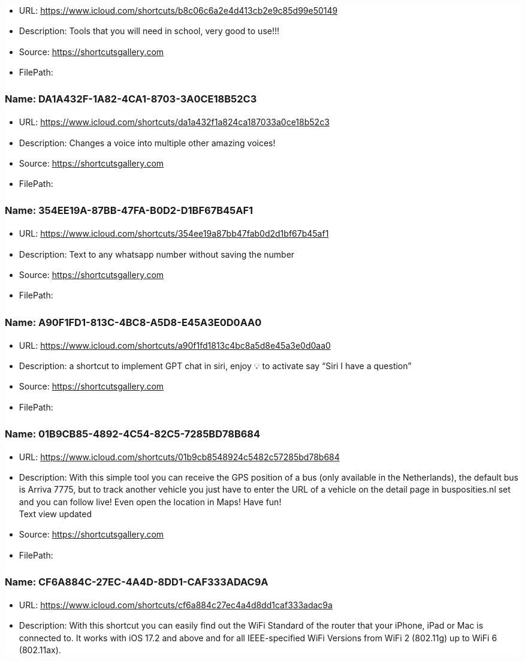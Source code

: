 - URL: https://www.icloud.com/shortcuts/b8c06c6a2e4d413cb2e9c85d99e50149

- Description: Tools that you will need in school, very good to use!!!

- Source: https://shortcutsgallery.com

- FilePath: 

### Name: DA1A432F-1A82-4CA1-8703-3A0CE18B52C3

- URL: https://www.icloud.com/shortcuts/da1a432f1a824ca187033a0ce18b52c3

- Description: Changes a voice into multiple other amazing voices!

- Source: https://shortcutsgallery.com

- FilePath: 

### Name: 354EE19A-87BB-47FA-B0D2-D1BF67B45AF1

- URL: https://www.icloud.com/shortcuts/354ee19a87bb47fab0d2d1bf67b45af1

- Description: Text to any whatsapp number without saving the number

- Source: https://shortcutsgallery.com

- FilePath: 

### Name: A90F1FD1-813C-4BC8-A5D8-E45A3E0D0AA0

- URL: https://www.icloud.com/shortcuts/a90f1fd1813c4bc8a5d8e45a3e0d0aa0

- Description: a shortcut to implement GPT chat in siri, enjoy 💡 to activate say “Siri I have a question”

- Source: https://shortcutsgallery.com

- FilePath: 

### Name: 01B9CB85-4892-4C54-82C5-7285BD78B684

- URL: https://www.icloud.com/shortcuts/01b9cb8548924c5482c57285bd78b684

- Description: With this simple tool you can receive the GPS position of a bus (only available in the Netherlands), the default bus is Arriva 7775, but to track another vehicle you just have to enter the URL of a vehicle on the detail page in busposities.nl set and you can follow live! Even open the location in Maps! Have fun!  
									        	Text view updated									      	

- Source: https://shortcutsgallery.com

- FilePath: 

### Name: CF6A884C-27EC-4A4D-8DD1-CAF333ADAC9A

- URL: https://www.icloud.com/shortcuts/cf6a884c27ec4a4d8dd1caf333adac9a

- Description: With this shortcut you can easily find out the WiFi Standard of the router that your iPhone, iPad or Mac is connected to. It works with iOS 17.2 and above and for all IEEE-specified WiFi Versions from WiFi 2 (802.11g) up to WiFi 6 (802.11ax).
